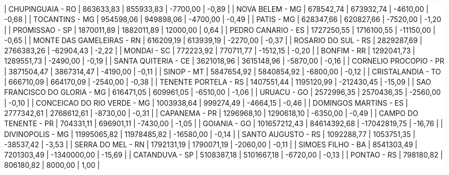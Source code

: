 | CHUPINGUAIA - RO | 863633,83 | 855933,83 | -7700,00 | -0,89 |
| NOVA BELEM - MG | 678542,74 | 673932,74 | -4610,00 | -0,68 |
| TOCANTINS - MG | 954598,06 | 949898,06 | -4700,00 | -0,49 |
| PATIS - MG | 628347,66 | 620827,66 | -7520,00 | -1,20 |
| PROMISSAO - SP | 1870011,89 | 1882011,89 | 12000,00 | 0,64 |
| PEDRO CANARIO - ES | 1727250,55 | 1716100,55 | -11150,00 | -0,65 |
| MONTE DAS GAMELEIRAS - RN | 616209,19 | 613939,19 | -2270,00 | -0,37 |
| ROSARIO DO SUL - RS | 2829287,69 | 2766383,26 | -62904,43 | -2,22 |
| MONDAI - SC | 772223,92 | 770711,77 | -1512,15 | -0,20 |
| BONFIM - RR | 1292041,73 | 1289551,73 | -2490,00 | -0,19 |
| SANTA QUITERIA - CE | 3621018,96 | 3615148,96 | -5870,00 | -0,16 |
| CORNELIO PROCOPIO - PR | 3871504,47 | 3867314,47 | -4190,00 | -0,11 |
| SINOP - MT | 5847654,92 | 5840854,92 | -6800,00 | -0,12 |
| CRISTALANDIA - TO | 666710,09 | 664170,09 | -2540,00 | -0,38 |
| TENENTE PORTELA - RS | 1407551,44 | 1195120,99 | -212430,45 | -15,09 |
| SAO FRANCISCO DO GLORIA - MG | 616471,05 | 609961,05 | -6510,00 | -1,06 |
| URUACU - GO | 2572996,35 | 2570436,35 | -2560,00 | -0,10 |
| CONCEICAO DO RIO VERDE - MG | 1003938,64 | 999274,49 | -4664,15 | -0,46 |
| DOMINGOS MARTINS - ES | 2777342,61 | 2768612,61 | -8730,00 | -0,31 |
| CAPANEMA - PR | 1296968,10 | 1290618,10 | -6350,00 | -0,49 |
| CAMPO DO TENENTE - PR | 704331,11 | 696901,11 | -7430,00 | -1,05 |
| GOIANIA - GO | 101657212,43 | 84614392,68 | -17042819,75 | -16,76 |
| DIVINOPOLIS - MG | 11995065,82 | 11978485,82 | -16580,00 | -0,14 |
| SANTO AUGUSTO - RS | 1092288,77 | 1053751,35 | -38537,42 | -3,53 |
| SERRA DO MEL - RN | 1792131,19 | 1790071,19 | -2060,00 | -0,11 |
| SIMOES FILHO - BA | 8541303,49 | 7201303,49 | -1340000,00 | -15,69 |
| CATANDUVA - SP | 5108387,18 | 5101667,18 | -6720,00 | -0,13 |
| PONTAO - RS | 798180,82 | 806180,82 | 8000,00 | 1,00 |
